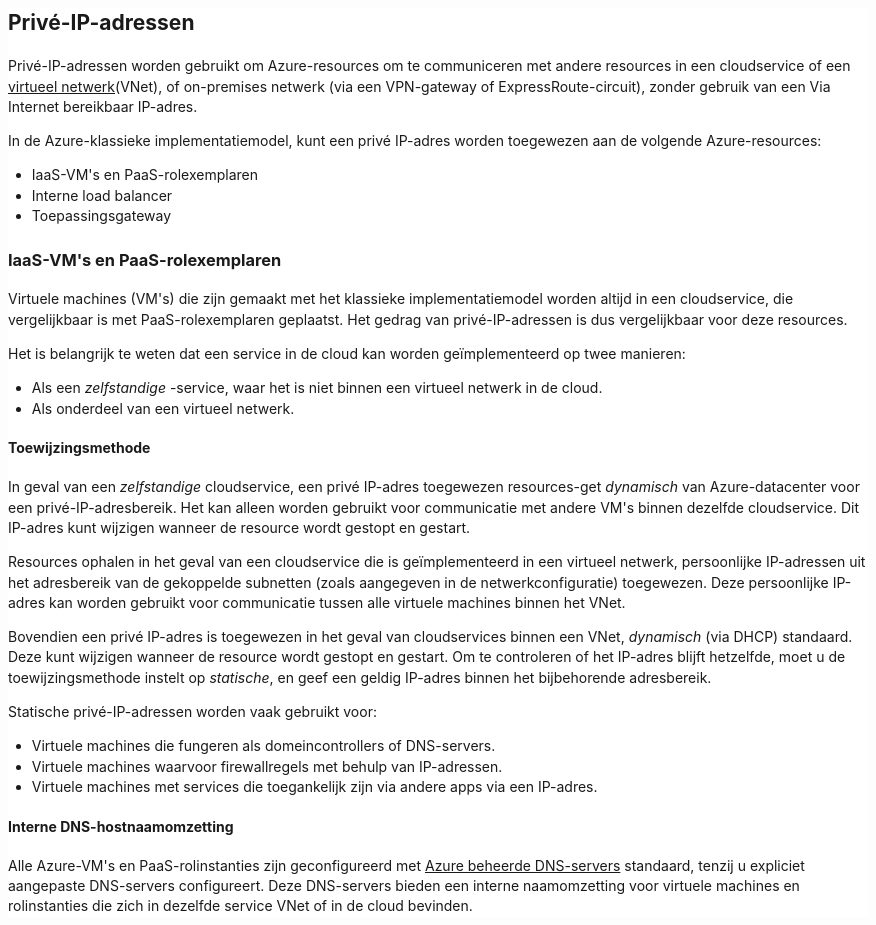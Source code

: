 ## <a name="private-ip-addresses"></a>Privé-IP-adressen
Privé-IP-adressen worden gebruikt om Azure-resources om te communiceren met andere resources in een cloudservice of een [virtueel netwerk](virtual-networks-overview.md)(VNet), of on-premises netwerk (via een VPN-gateway of ExpressRoute-circuit), zonder gebruik van een Via Internet bereikbaar IP-adres.

In de Azure-klassieke implementatiemodel, kunt een privé IP-adres worden toegewezen aan de volgende Azure-resources:

* IaaS-VM's en PaaS-rolexemplaren
* Interne load balancer
* Toepassingsgateway

### <a name="iaas-vms-and-paas-role-instances"></a>IaaS-VM's en PaaS-rolexemplaren
Virtuele machines (VM's) die zijn gemaakt met het klassieke implementatiemodel worden altijd in een cloudservice, die vergelijkbaar is met PaaS-rolexemplaren geplaatst. Het gedrag van privé-IP-adressen is dus vergelijkbaar voor deze resources.

Het is belangrijk te weten dat een service in de cloud kan worden geïmplementeerd op twee manieren:

* Als een *zelfstandige* -service, waar het is niet binnen een virtueel netwerk in de cloud.
* Als onderdeel van een virtueel netwerk.

#### <a name="allocation-method"></a>Toewijzingsmethode
In geval van een *zelfstandige* cloudservice, een privé IP-adres toegewezen resources-get *dynamisch* van Azure-datacenter voor een privé-IP-adresbereik. Het kan alleen worden gebruikt voor communicatie met andere VM's binnen dezelfde cloudservice. Dit IP-adres kunt wijzigen wanneer de resource wordt gestopt en gestart.

Resources ophalen in het geval van een cloudservice die is geïmplementeerd in een virtueel netwerk, persoonlijke IP-adressen uit het adresbereik van de gekoppelde subnetten (zoals aangegeven in de netwerkconfiguratie) toegewezen. Deze persoonlijke IP-adres kan worden gebruikt voor communicatie tussen alle virtuele machines binnen het VNet.

Bovendien een privé IP-adres is toegewezen in het geval van cloudservices binnen een VNet, *dynamisch* (via DHCP) standaard. Deze kunt wijzigen wanneer de resource wordt gestopt en gestart. Om te controleren of het IP-adres blijft hetzelfde, moet u de toewijzingsmethode instelt op *statische*, en geef een geldig IP-adres binnen het bijbehorende adresbereik.

Statische privé-IP-adressen worden vaak gebruikt voor:

* Virtuele machines die fungeren als domeincontrollers of DNS-servers.
* Virtuele machines waarvoor firewallregels met behulp van IP-adressen.
* Virtuele machines met services die toegankelijk zijn via andere apps via een IP-adres.

#### <a name="internal-dns-hostname-resolution"></a>Interne DNS-hostnaamomzetting
Alle Azure-VM's en PaaS-rolinstanties zijn geconfigureerd met [Azure beheerde DNS-servers](virtual-networks-name-resolution-for-vms-and-role-instances.md#azure-provided-name-resolution) standaard, tenzij u expliciet aangepaste DNS-servers configureert. Deze DNS-servers bieden een interne naamomzetting voor virtuele machines en rolinstanties die zich in dezelfde service VNet of in de cloud bevinden.
